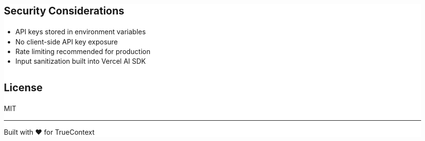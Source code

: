 ## Security Considerations

- API keys stored in environment variables
- No client-side API key exposure
- Rate limiting recommended for production
- Input sanitization built into Vercel AI SDK

## License

MIT

---

Built with ❤️ for TrueContext
